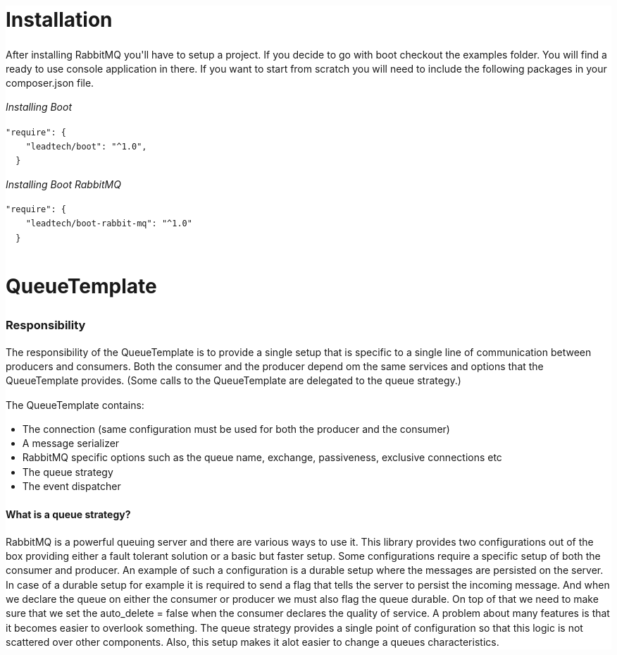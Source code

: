 
# Installation

After installing RabbitMQ you'll have to setup a project. If you decide to go with boot checkout the examples
folder. You will find a ready to use console application in there. If you want to start from scratch you will need to include
the following packages in your composer.json file.

*Installing Boot*
```
"require": {
    "leadtech/boot": "^1.0",
  }
```

*Installing Boot RabbitMQ*
```
"require": {
    "leadtech/boot-rabbit-mq": "^1.0"
  }
```



# QueueTemplate

### Responsibility
The responsibility of the QueueTemplate is to provide a single setup that is specific to a single line of communication between producers and consumers.
Both the consumer and the producer depend om the same services and options that the QueueTemplate provides. (Some calls to the QueueTemplate are delegated to the queue strategy.)

The QueueTemplate contains:
- The connection  (same configuration must be used for both the producer and the consumer)
- A message serializer
- RabbitMQ specific options such as the queue name, exchange, passiveness, exclusive connections etc
- The queue strategy
- The event dispatcher


#### What is a queue strategy?

RabbitMQ is a powerful queuing server and there are various ways to use it. This library provides two configurations out of the box providing either a fault tolerant solution
or a basic but faster setup.
Some configurations require a specific setup of both the consumer and producer.
An example of such a configuration is a durable setup where the messages are persisted on the server. In case of a durable setup for example it is required to send a flag that tells the server to persist the
incoming message. And when we declare the queue on either the consumer or producer we must also flag the queue durable.
On top of that we need to make sure that we set the auto_delete = false when the consumer declares the quality of service.
A problem about many features is that it becomes easier to overlook something. The queue strategy provides a single point of configuration so that this logic
is not scattered over other components. Also, this setup makes it alot easier to change a queues characteristics.
